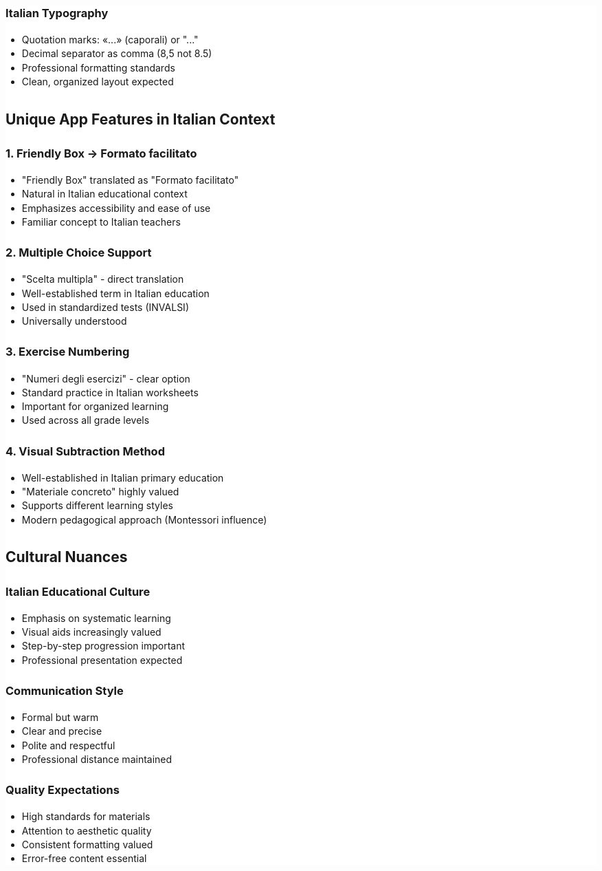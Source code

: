 ### Italian Typography
- Quotation marks: «...» (caporali) or "..."
- Decimal separator as comma (8,5 not 8.5)
- Professional formatting standards
- Clean, organized layout expected

## Unique App Features in Italian Context

### 1. Friendly Box → Formato facilitato
- "Friendly Box" translated as "Formato facilitato"
- Natural in Italian educational context
- Emphasizes accessibility and ease of use
- Familiar concept to Italian teachers

### 2. Multiple Choice Support
- "Scelta multipla" - direct translation
- Well-established term in Italian education
- Used in standardized tests (INVALSI)
- Universally understood

### 3. Exercise Numbering
- "Numeri degli esercizi" - clear option
- Standard practice in Italian worksheets
- Important for organized learning
- Used across all grade levels

### 4. Visual Subtraction Method
- Well-established in Italian primary education
- "Materiale concreto" highly valued
- Supports different learning styles
- Modern pedagogical approach (Montessori influence)

## Cultural Nuances

### Italian Educational Culture
- Emphasis on systematic learning
- Visual aids increasingly valued
- Step-by-step progression important
- Professional presentation expected

### Communication Style
- Formal but warm
- Clear and precise
- Polite and respectful
- Professional distance maintained

### Quality Expectations
- High standards for materials
- Attention to aesthetic quality
- Consistent formatting valued
- Error-free content essential
